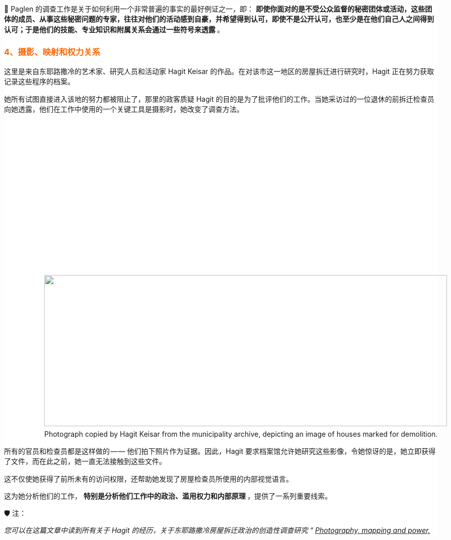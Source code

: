   </p>
  <p class="graf graf--p">
   📌 Paglen 的调查工作是关于如何利用一个非常普遍的事实的最好例证之一，即：
   <strong class="markup--strong markup--p-strong">
    即使你面对的是不受公众监督的秘密团体或活动，这些团体的成员、从事这些秘密问题的专家，往往对他们的活动感到自豪，并希望得到认可，即使不是公开认可，也至少是在他们自己人之间得到认可；于是他们的技能、专业知识和附属关系会通过一些符号来透露
   </strong>
   。
  </p>
  <h3 class="graf graf--p">
   <span style="color: #ff6600;">
    <strong class="markup--strong markup--p-strong">
     4、摄影、映射和权力关系
    </strong>
   </span>
  </h3>
  <p class="graf graf--p">
   这里是来自东耶路撒冷的艺术家、研究人员和活动家 Hagit Keisar 的作品。在对该市这一地区的房屋拆迁进行研究时，Hagit 正在努力获取记录这些程序的档案。
  </p>
  <p class="graf graf--p">
   她所有试图直接进入该地的努力都被阻止了，那里的政客质疑 Hagit 的目的是为了批评他们的工作。当她采访过的一位退休的前拆迁检查员向她透露，他们在工作中使用的一个关键工具是摄影时，她改变了调查方法。
  </p>
  <figure class="graf graf--figure">
   <p>
    <figure class="wp-caption aligncenter" style="width: 800px">
     <img alt="" class="graf-image jetpack-lazy-image" data-height="300" data-image-id="0*YEylj1heCSSJ20cb.png" data-lazy-src="https://i0.wp.com/cdn-images-1.medium.com/max/1067/0*YEylj1heCSSJ20cb.png?resize=800%2C300&amp;is-pending-load=1#038;ssl=1" data-recalc-dims="1" data-width="800" height="300" src="https://i0.wp.com/cdn-images-1.medium.com/max/1067/0*YEylj1heCSSJ20cb.png?resize=800%2C300&amp;ssl=1" srcset="data:image/gif;base64,R0lGODlhAQABAIAAAAAAAP///yH5BAEAAAAALAAAAAABAAEAAAIBRAA7" width="800"/>
     <noscript>
      <img alt="" class="graf-image" data-height="300" data-image-id="0*YEylj1heCSSJ20cb.png" data-recalc-dims="1" data-width="800" height="300" src="https://i0.wp.com/cdn-images-1.medium.com/max/1067/0*YEylj1heCSSJ20cb.png?resize=800%2C300&amp;ssl=1" width="800"/>
     </noscript>
     <figcaption class="wp-caption-text">
      Photograph copied by Hagit Keisar from the municipality archive, depicting an image of houses marked for demolition.
     </figcaption>
    </figure>
   </p>
  </figure>
  <p class="graf graf--p">
   所有的官员和检查员都是这样做的 — — 他们拍下照片作为证据。因此，Hagit 要求档案馆允许她研究这些影像，令她惊讶的是，她立即获得了文件，而在此之前，她一直无法接触到这些文件。
  </p>
  <p class="graf graf--p">
   这不仅使她获得了前所未有的访问权限，还帮助她发现了房屋检查员所使用的内部视觉语言。
  </p>
  <p class="graf graf--p">
   这为她分析他们的工作，
   <strong class="markup--strong markup--p-strong">
    特别是分析他们工作中的政治、滥用权力和内部原理
   </strong>
   ，提供了一系列重要线索。
  </p>
  <p class="graf graf--p">
   🛡️ 注：
  </p>
  <p class="graf graf--p">
   <em class="markup--em markup--p-em">
    您可以在这篇文章中读到所有关于 Hagit 的经历，关于东耶路撒冷房屋拆迁政治的创造性调查研究 “
   </em>
   <a class="markup--anchor markup--p-anchor" data-href="https://exposingtheinvisible.org/stories/from-my-point-of-view/hagit-photography-mapping-and-power" href="https://exposingtheinvisible.org/stories/from-my-point-of-view/hagit-photography-mapping-and-power" rel="noopener noreferrer" target="_blank">
    <em class="markup--em markup--p-em">
     Photography, mapping and power,